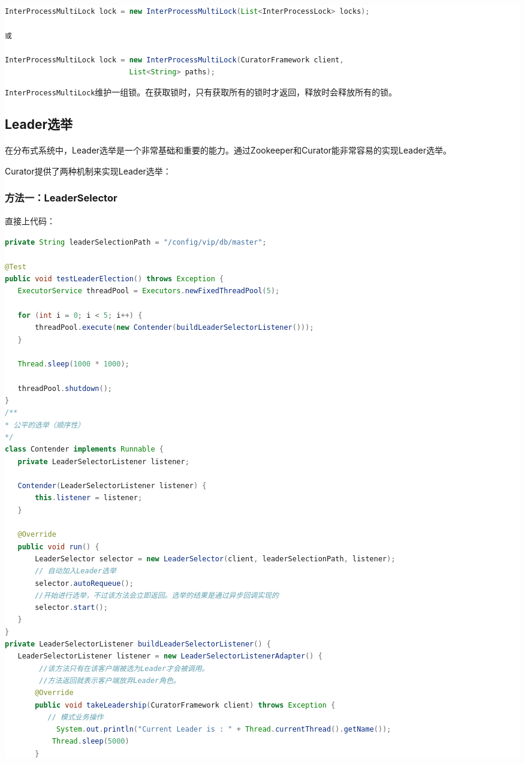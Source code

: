 ```java
InterProcessMultiLock lock = new InterProcessMultiLock(List<InterProcessLock> locks);

或

InterProcessMultiLock lock = new InterProcessMultiLock(CuratorFramework client,
                             List<String> paths);
```

`InterProcessMultiLock`维护一组锁。在获取锁时，只有获取所有的锁时才返回，释放时会释放所有的锁。

## Leader选举

在分布式系统中，Leader选举是一个非常基础和重要的能力。通过Zookeeper和Curator能非常容易的实现Leader选举。

Curator提供了两种机制来实现Leader选举：

### 方法一：LeaderSelector

直接上代码：

```java
private String leaderSelectionPath = "/config/vip/db/master";

@Test
public void testLeaderElection() throws Exception {
   ExecutorService threadPool = Executors.newFixedThreadPool(5);

   for (int i = 0; i < 5; i++) {
       threadPool.execute(new Contender(buildLeaderSelectorListener()));
   }

   Thread.sleep(1000 * 1000);

   threadPool.shutdown();
}
/**
* 公平的选举（顺序性）
*/
class Contender implements Runnable {
   private LeaderSelectorListener listener;

   Contender(LeaderSelectorListener listener) {
       this.listener = listener;
   }

   @Override
   public void run() {
       LeaderSelector selector = new LeaderSelector(client, leaderSelectionPath, listener);
       // 自动加入Leader选举
       selector.autoRequeue();
       //开始进行选举，不过该方法会立即返回。选举的结果是通过异步回调实现的
       selector.start();
   }
}
private LeaderSelectorListener buildLeaderSelectorListener() {
   LeaderSelectorListener listener = new LeaderSelectorListenerAdapter() {
        //该方法只有在该客户端被选为Leader才会被调用。
        //方法返回就表示客户端放弃Leader角色。
       @Override
       public void takeLeadership(CuratorFramework client) throws Exception {
          // 模式业务操作
            System.out.println("Current Leader is : " + Thread.currentThread().getName());
           Thread.sleep(5000)
       }
```